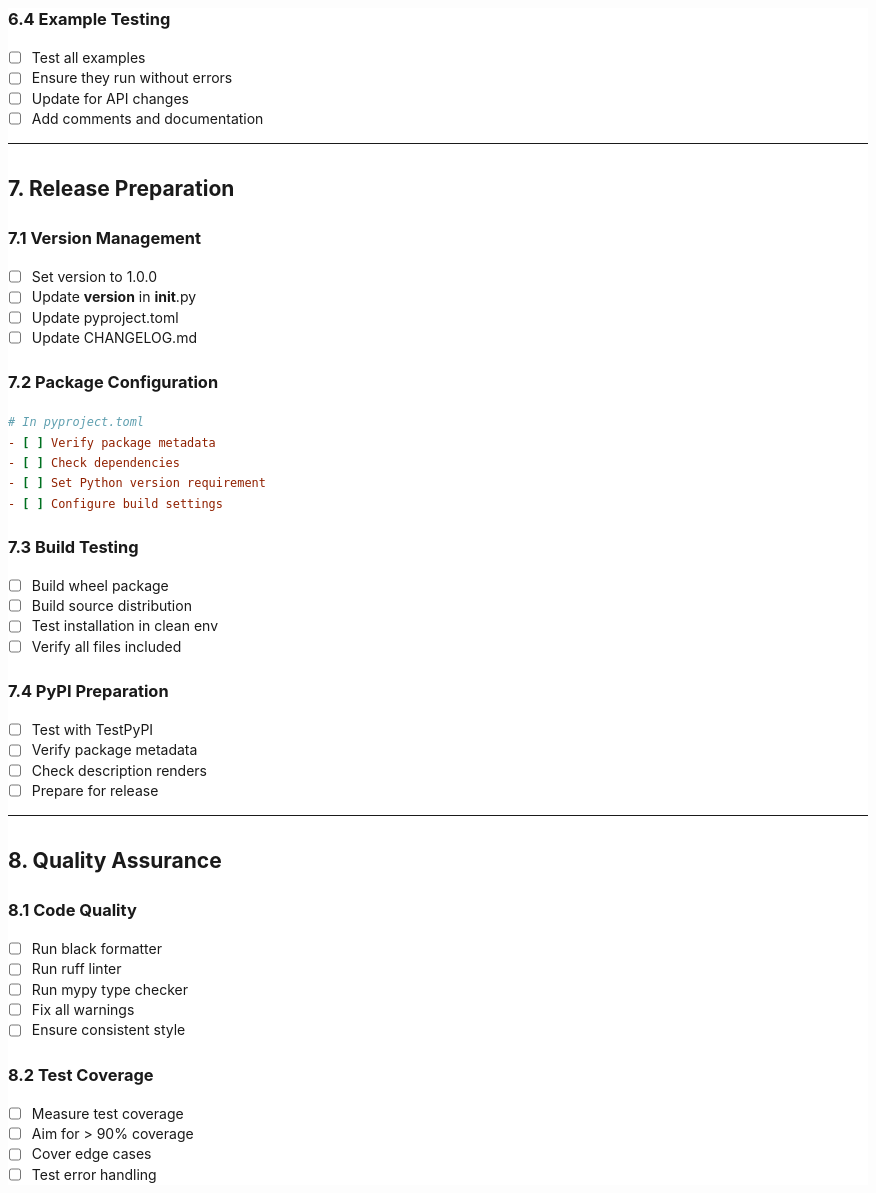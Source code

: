 ### 6.4 Example Testing
- [ ] Test all examples
- [ ] Ensure they run without errors
- [ ] Update for API changes
- [ ] Add comments and documentation

---

## 7. Release Preparation

### 7.1 Version Management
- [ ] Set version to 1.0.0
- [ ] Update __version__ in __init__.py
- [ ] Update pyproject.toml
- [ ] Update CHANGELOG.md

### 7.2 Package Configuration
```toml
# In pyproject.toml
- [ ] Verify package metadata
- [ ] Check dependencies
- [ ] Set Python version requirement
- [ ] Configure build settings
```

### 7.3 Build Testing
- [ ] Build wheel package
- [ ] Build source distribution
- [ ] Test installation in clean env
- [ ] Verify all files included

### 7.4 PyPI Preparation
- [ ] Test with TestPyPI
- [ ] Verify package metadata
- [ ] Check description renders
- [ ] Prepare for release

---

## 8. Quality Assurance

### 8.1 Code Quality
- [ ] Run black formatter
- [ ] Run ruff linter
- [ ] Run mypy type checker
- [ ] Fix all warnings
- [ ] Ensure consistent style

### 8.2 Test Coverage
- [ ] Measure test coverage
- [ ] Aim for > 90% coverage
- [ ] Cover edge cases
- [ ] Test error handling
